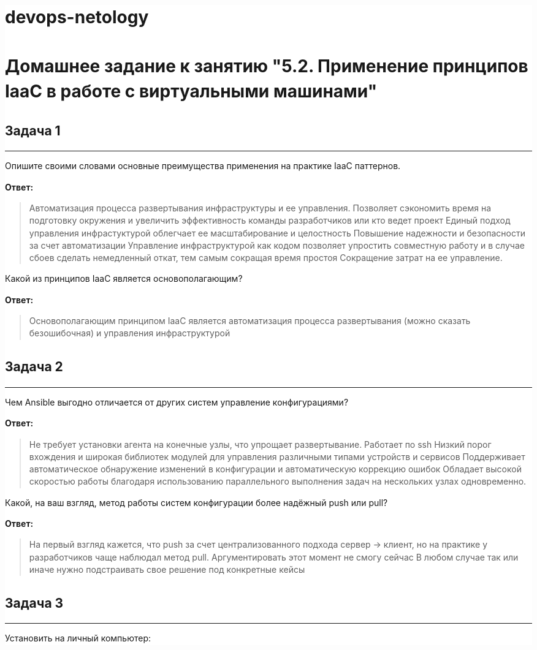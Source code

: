 devops-netology
===============

# Домашнее задание к занятию "5.2. Применение принципов IaaC в работе с виртуальными машинами"

## Задача 1
---

Опишите своими словами основные преимущества применения на практике IaaC паттернов.

**Ответ:**<br>
>Автоматизация процесса развертывания инфраструктуры и ее управления. Позволяет сэкономить время на подготовку окружения и увеличить эффективность команды разработчиков или кто ведет проект
>Единый подход управления инфрастуктурой облегчает ее масштабирование и целостность
>Повышение надежности и безопасности за счет автоматизации
>Управление инфраструктурой как кодом позволяет упростить совместную работу и в случае сбоев сделать немедленный откат, тем самым сокращая время простоя
>Сокращение затрат на ее управление.


Какой из принципов IaaC является основополагающим?

**Ответ:**<br>
>Основополагающим принципом IaaC является автоматизация процесса развертывания (можно сказать безошибочная) и управления инфраструктурой

## Задача 2
---

Чем Ansible выгодно отличается от других систем управление конфигурациями?

**Ответ:**<br>
> Не требует установки агента на конечные узлы, что упрощает развертывание. Работает по ssh
> Низкий порог вхождения и широкая библиотек модулей для управления различными типами устройств и сервисов
> Поддерживает автоматическое обнаружение изменений в конфигурации и автоматическую коррекцию ошибок
> Обладает высокой скоростью работы благодаря использованию параллельного выполнения задач на нескольких узлах одновременно.

Какой, на ваш взгляд, метод работы систем конфигурации более надёжный push или pull?

**Ответ:**<br>
> На первый взгляд кажется, что push за счет централизованного подхода сервер -> клиент, но на практике у разработчиков чаще наблюдал метод pull. Аргументировать этот момент не смогу сейчас
> В любом случае так или иначе нужно подстраивать свое решение под конкретные кейсы

## Задача 3
---

 Установить на личный компьютер:
 